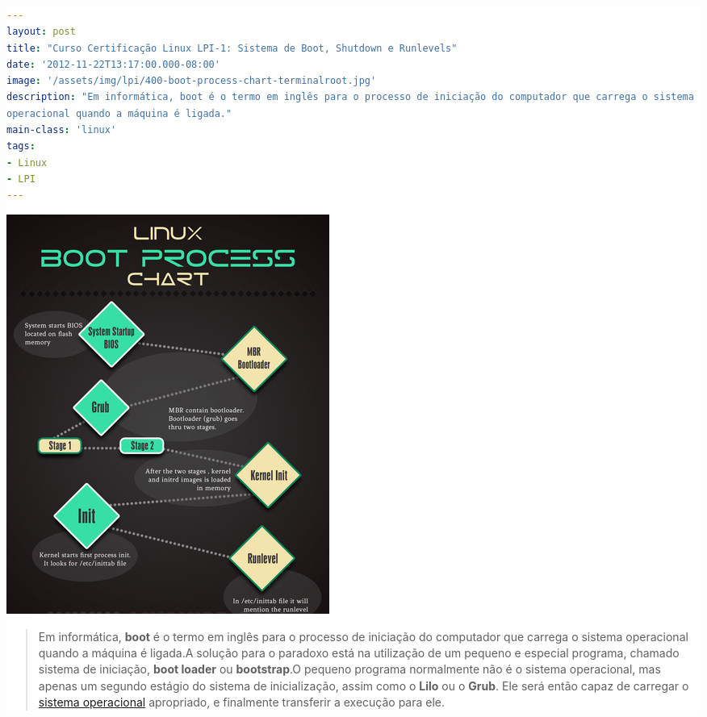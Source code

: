 ```yaml
---
layout: post
title: "Curso Certificação Linux LPI-1: Sistema de Boot, Shutdown e Runlevels"
date: '2012-11-22T13:17:00.000-08:00'
image: '/assets/img/lpi/400-boot-process-chart-terminalroot.jpg'
description: "Em informática, boot é o termo em inglês para o processo de iniciação do computador que carrega o sistema operacional quando a máquina é ligada."
main-class: 'linux'
tags:
- Linux
- LPI
---
```


![Curso Certificação Linux LPI-1: Sistema de Boot, Shutdown e Runlevels](/assets/img/lpi/400-boot-process-chart-terminalroot.jpg "Curso Certificação Linux LPI-1: Sistema de Boot, Shutdown e Runlevels")

> Em informática, __boot__ é o termo em inglês para o processo de iniciação do computador que carrega o sistema operacional quando a máquina é ligada.A solução para o paradoxo está na utilização de um pequeno e especial programa, chamado sistema de iniciação, __boot loader__ ou __bootstrap__.O pequeno programa normalmente não é o sistema operacional, mas apenas um segundo estágio do sistema de inicialização, assim como o __Lilo__ ou o __Grub__. Ele será então capaz de carregar o [sistema operacional](https://cse.google.com.br/cse/publicurl?cx=004473188612396442360:qs2ekmnkweq&q=Linux) apropriado, e finalmente transferir a execução para ele.

